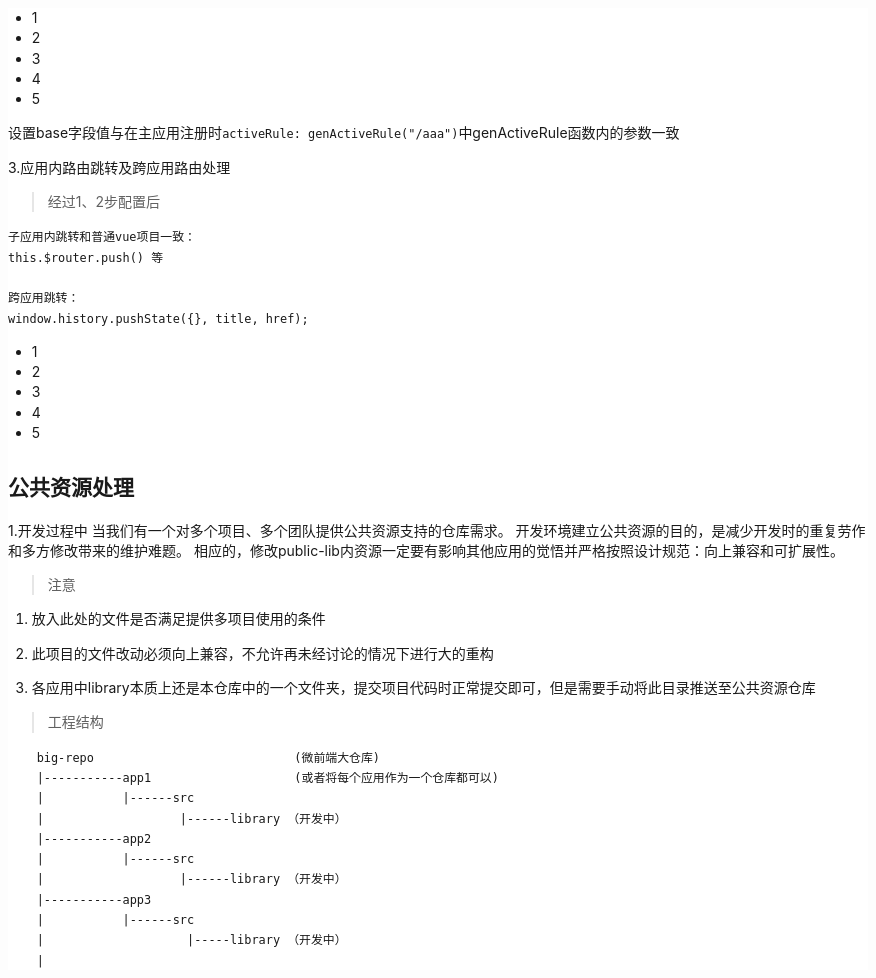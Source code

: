 - 1
- 2
- 3
- 4
- 5

设置base字段值与在主应用注册时`activeRule: genActiveRule("/aaa")`中genActiveRule函数内的参数一致

3.应用内路由跳转及跨应用路由处理

>
> 经过1、2步配置后
>

	子应用内跳转和普通vue项目一致：
	this.$router.push() 等

	跨应用跳转：
	window.history.pushState({}, title, href);

- 1
- 2
- 3
- 4
- 5

## 公共资源处理

1.开发过程中
当我们有一个对多个项目、多个团队提供公共资源支持的仓库需求。
开发环境建立公共资源的目的，是减少开发时的重复劳作和多方修改带来的维护难题。
相应的，修改public-lib内资源一定要有影响其他应用的觉悟并严格按照设计规范：向上兼容和可扩展性。

>
> 注意
>

1.   放入此处的文件是否满足提供多项目使用的条件

2.   此项目的文件改动必须向上兼容，不允许再未经讨论的情况下进行大的重构

3.   各应用中library本质上还是本仓库中的一个文件夹，提交项目代码时正常提交即可，但是需要手动将此目录推送至公共资源仓库

>
> 工程结构
>

	    big-repo                            (微前端大仓库)
	    |-----------app1                    (或者将每个应用作为一个仓库都可以)
	    |           |------src
	    |                   |------library （开发中）
	    |-----------app2
	    |           |------src
	    |                   |------library （开发中）
	    |-----------app3
	    |           |------src
	    |                    |-----library （开发中）
	    |
